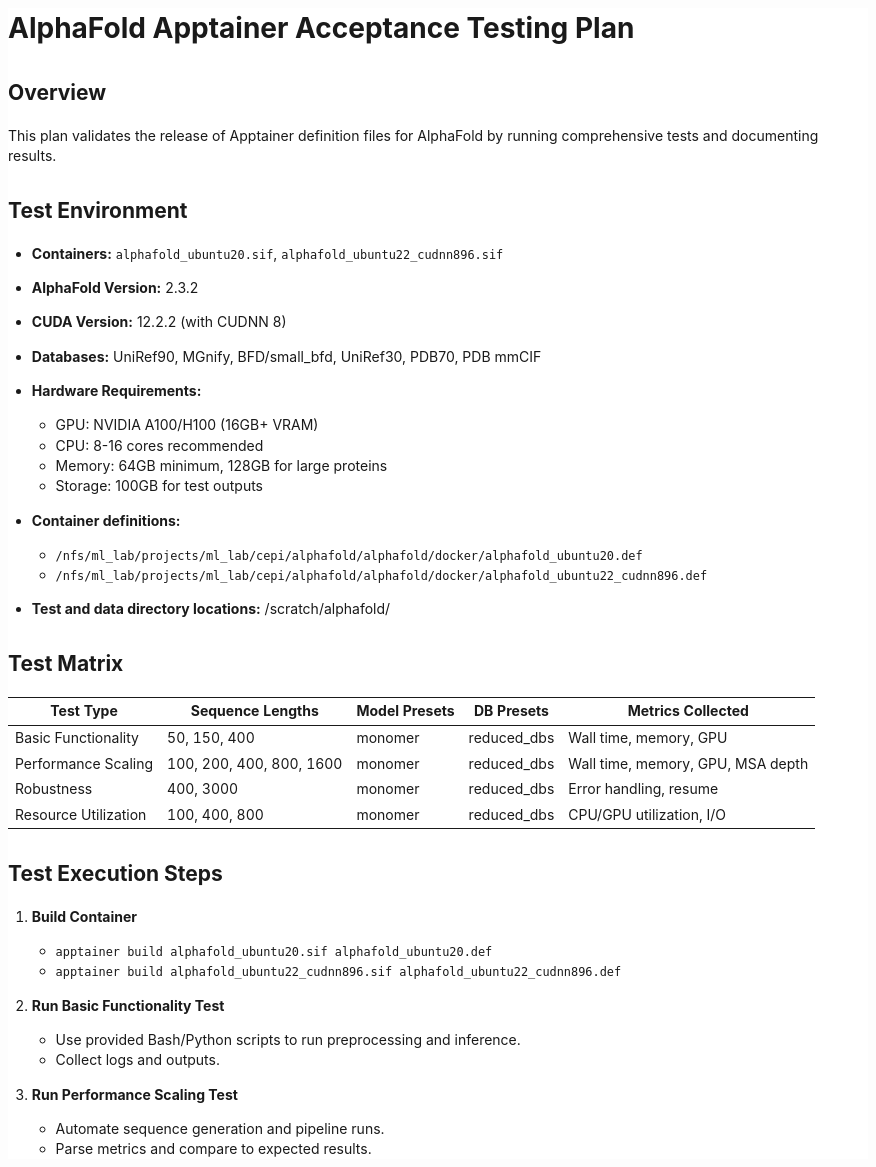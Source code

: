 # AlphaFold Apptainer Acceptance Testing Plan

## Overview

This plan validates the release of Apptainer definition files for AlphaFold by running comprehensive tests and documenting results.

## Test Environment

- **Containers:** `alphafold_ubuntu20.sif`, `alphafold_ubuntu22_cudnn896.sif`
- **AlphaFold Version:** 2.3.2
- **CUDA Version:** 12.2.2 (with CUDNN 8)
- **Databases:** UniRef90, MGnify, BFD/small_bfd, UniRef30, PDB70, PDB mmCIF
- **Hardware Requirements:**
  - GPU: NVIDIA A100/H100 (16GB+ VRAM)
  - CPU: 8-16 cores recommended
  - Memory: 64GB minimum, 128GB for large proteins
  - Storage: 100GB for test outputs

- **Container definitions:**
   - `/nfs/ml_lab/projects/ml_lab/cepi/alphafold/alphafold/docker/alphafold_ubuntu20.def`
   - `/nfs/ml_lab/projects/ml_lab/cepi/alphafold/alphafold/docker/alphafold_ubuntu22_cudnn896.def`

- **Test and data directory locations:** /scratch/alphafold/

## Test Matrix

| Test Type         | Sequence Lengths | Model Presets      | DB Presets      | Metrics Collected         |
|-------------------|------------------|--------------------|-----------------|--------------------------|
| Basic Functionality | 50, 150, 400     | monomer            | reduced_dbs     | Wall time, memory, GPU   |
| Performance Scaling | 100, 200, 400, 800, 1600 | monomer | reduced_dbs | Wall time, memory, GPU, MSA depth |
| Robustness         | 400, 3000        | monomer            | reduced_dbs     | Error handling, resume   |
| Resource Utilization | 100, 400, 800   | monomer            | reduced_dbs     | CPU/GPU utilization, I/O |

## Test Execution Steps

1. **Build Container**
   - `apptainer build alphafold_ubuntu20.sif alphafold_ubuntu20.def`
   - `apptainer build alphafold_ubuntu22_cudnn896.sif alphafold_ubuntu22_cudnn896.def`

2. **Run Basic Functionality Test**
   - Use provided Bash/Python scripts to run preprocessing and inference.
   - Collect logs and outputs.

3. **Run Performance Scaling Test**
   - Automate sequence generation and pipeline runs.
   - Parse metrics and compare to expected results.
